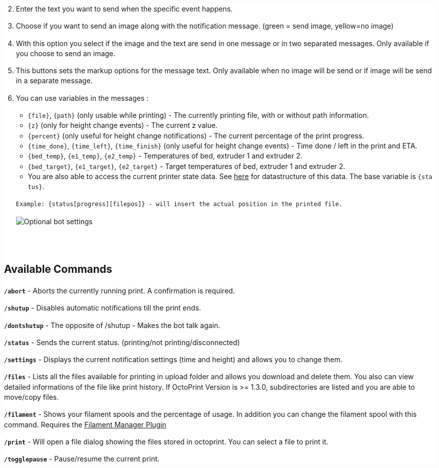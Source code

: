 2. Enter the text you want to send when the specific event happens.

3. Choose if you want to send an image along with the notification message. (green = send image, yellow=no image)

4. With this option you select if the image and the text are send in one message or in two separated messages. Only available if you choose to send an image.

5. This buttons sets the markup options for the message text. Only available when no image will be send or if image will be send in a separate message.

6. You can use variables in the messages :
   * `{file}`, `{path}` (only usable while printing) - The currently printing file, with or without path information.
   * `{z}` (only for height change events) - The current z value.
   * `{percent}` (only useful for height change notifications) - The current percentage of the print progress.
   * `{time_done}`, `{time_left}`, `{time_finish}` (only useful for height change events) - Time done / left in the print and ETA.
   * `{bed_temp}`, `{e1_temp}`, `{e2_temp}` - Temperatures of bed, extruder 1 and extruder 2.
   * `{bed_target}`, `{e1_target}`, `{e2_target}` - Target temperatures of bed, extruder 1 and extruder 2.
   * You are also able to access the current printer state data. See [here](./dev_utils/datastructures/octoprint/_printer.get_current_data.py) for datastructure of this data. The base variable is `{status}`.
	```
	Example: {status[progress][filepos]} - will insert the actual position in the printed file.
	```

	<img src="https://raw.githubusercontent.com/fabianonline/OctoPrint-Telegram/screenshots/set_messages.png" alt="Optional bot settings" width="70%" align="center"/><br><br><br>

## Available Commands

**`/abort`** - Aborts the currently running print. A confirmation is required.

**`/shutup`** - Disables automatic notifications till the print ends.

**`/dontshutup`** - The opposite of /shutup - Makes the bot talk again.

**`/status`** - Sends the current status. (printing/not printing/disconnected)

**`/settings`** - Displays the current notification settings (time and height) and allows you to change them.

**`/files`** - Lists all the files available for printing in upload folder and allows you download and delete them. You also can view detailed informations of the file like print history. If OctoPrint Version is >= 1.3.0, subdirectories are listed and you are able to move/copy files. 

**`/filament`** - Shows your filament spools and the percentage of usage. In addition you can change the filament spool with this command. Requires the [Filament Manager Plugin](https://plugins.octoprint.org/plugins/filamentmanager/)

**`/print`** - Will open a file dialog showing the files stored in octoprint. You can select a file to print it. 

**`/togglepause`** - Pause/resume the current print.

